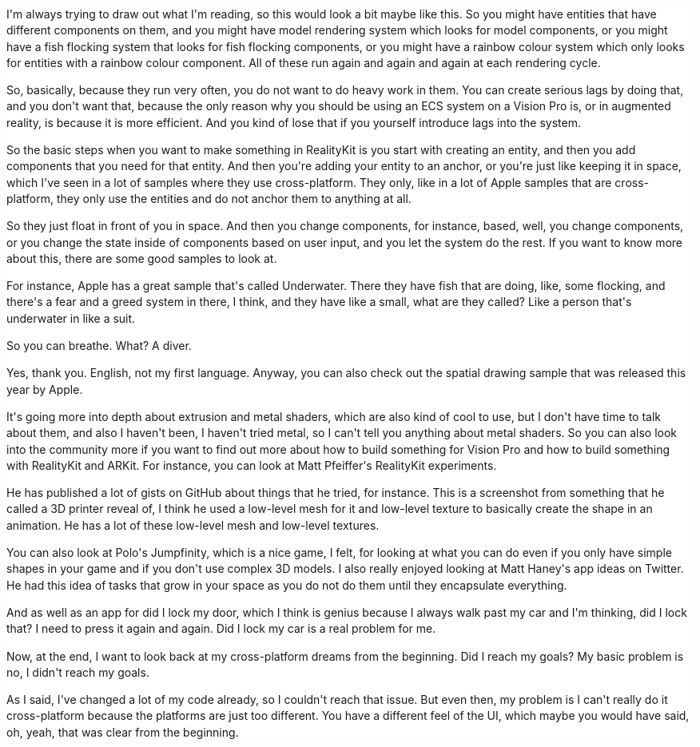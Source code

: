 I'm always trying to draw out what I'm reading, so this would look a bit maybe like this. So you might have entities that have different components on them, and you might have model rendering system which looks for model components, or you might have a fish flocking system that looks for fish flocking components, or you might have a rainbow colour system which only looks for entities with a rainbow colour component. All of these run again and again and again at each rendering cycle.

So, basically, because they run very often, you do not want to do heavy work in them. You can create serious lags by doing that, and you don't want that, because the only reason why you should be using an ECS system on a Vision Pro is, or in augmented reality, is because it is more efficient. And you kind of lose that if you yourself introduce lags into the system.

So the basic steps when you want to make something in RealityKit is you start with creating an entity, and then you add components that you need for that entity. And then you're adding your entity to an anchor, or you're just like keeping it in space, which I've seen in a lot of samples where they use cross-platform. They only, like in a lot of Apple samples that are cross-platform, they only use the entities and do not anchor them to anything at all.

So they just float in front of you in space. And then you change components, for instance, based, well, you change components, or you change the state inside of components based on user input, and you let the system do the rest. If you want to know more about this, there are some good samples to look at.

For instance, Apple has a great sample that's called Underwater. There they have fish that are doing, like, some flocking, and there's a fear and a greed system in there, I think, and they have like a small, what are they called? Like a person that's underwater in like a suit.

So you can breathe. What? A diver.

Yes, thank you. English, not my first language. Anyway, you can also check out the spatial drawing sample that was released this year by Apple.

It's going more into depth about extrusion and metal shaders, which are also kind of cool to use, but I don't have time to talk about them, and also I haven't been, I haven't tried metal, so I can't tell you anything about metal shaders. So you can also look into the community more if you want to find out more about how to build something for Vision Pro and how to build something with RealityKit and ARKit. For instance, you can look at Matt Pfeiffer's RealityKit experiments.

He has published a lot of gists on GitHub about things that he tried, for instance. This is a screenshot from something that he called a 3D printer reveal of, I think he used a low-level mesh for it and low-level texture to basically create the shape in an animation. He has a lot of these low-level mesh and low-level textures.

You can also look at Polo's Jumpfinity, which is a nice game, I felt, for looking at what you can do even if you only have simple shapes in your game and if you don't use complex 3D models. I also really enjoyed looking at Matt Haney's app ideas on Twitter. He had this idea of tasks that grow in your space as you do not do them until they encapsulate everything.

And as well as an app for did I lock my door, which I think is genius because I always walk past my car and I'm thinking, did I lock that? I need to press it again and again. Did I lock my car is a real problem for me.

Now, at the end, I want to look back at my cross-platform dreams from the beginning. Did I reach my goals? My basic problem is no, I didn't reach my goals.

As I said, I've changed a lot of my code already, so I couldn't reach that issue. But even then, my problem is I can't really do it cross-platform because the platforms are just too different. You have a different feel of the UI, which maybe you would have said, oh, yeah, that was clear from the beginning.
